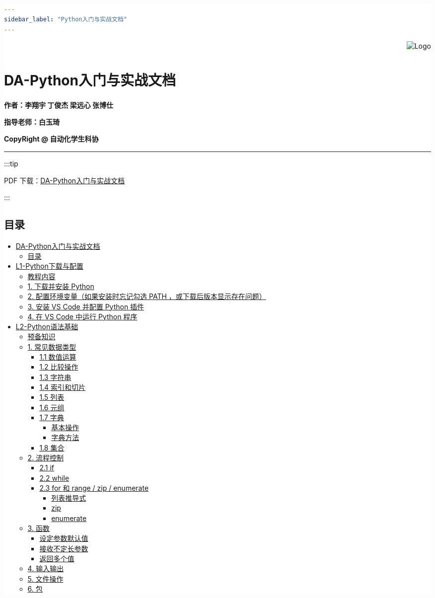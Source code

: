 ```yaml
---
sidebar_label: "Python入门与实战文档"
---
```


<div align="right">
<img src="/img/logo.svg" alt="Logo" width="80"/>
</div>

<a id="da-python入门与实战文档"></a>

# DA-Python入门与实战文档

**作者：李翔宇 丁俊杰 梁远心 张博仕**  

**指导老师：白玉琦**

**CopyRight @ 自动化学生科协**

---

:::tip

PDF 下载：[DA-Python入门与实战文档](./DA-Python入门与实战文档.pdf)

:::

## 目录

- [DA-Python入门与实战文档](#da-python入门与实战文档)
  - [目录](#目录)
- [L1-Python下载与配置](#l1-python下载与配置)
  - [教程内容](#教程内容)
  - [1. 下载并安装 Python](#1-下载并安装-python)
  - [2. 配置环境变量（如果安装时忘记勾选 PATH ，或下载后版本显示存在问题）](#2-配置环境变量如果安装时忘记勾选-path-或下载后版本显示存在问题)
  - [3. 安装 VS Code 并配置 Python 插件](#3-安装-vs-code-并配置-python-插件)
  - [4. 在 VS Code 中运行 Python 程序](#4-在-vs-code-中运行-python-程序)
- [L2-Python语法基础](#l2-python语法基础)
  - [预备知识](#预备知识)
  - [1. 常见数据类型](#1-常见数据类型)
    - [1.1 数值运算](#11-数值运算)
    - [1.2 比较操作](#12-比较操作)
    - [1.3 字符串](#13-字符串)
    - [1.4 索引和切片](#14-索引和切片)
    - [1.5 列表](#15-列表)
    - [1.6 元组](#16-元组)
    - [1.7 字典](#17-字典)
      - [基本操作](#基本操作)
      - [字典方法](#字典方法)
    - [1.8 集合](#18-集合)
  - [2. 流程控制](#2-流程控制)
    - [2.1 if](#21-if)
    - [2.2 while](#22-while)
    - [2.3 for 和 range / zip / enumerate](#23-for-和-range--zip--enumerate)
      - [列表推导式](#列表推导式)
      - [zip](#zip)
      - [enumerate](#enumerate)
  - [3. 函数](#3-函数)
      - [设定参数默认值](#设定参数默认值)
      - [接收不定长参数](#接收不定长参数)
      - [返回多个值](#返回多个值)
  - [4. 输入输出](#4-输入输出)
  - [5. 文件操作](#5-文件操作)
  - [6. 包](#6-包)